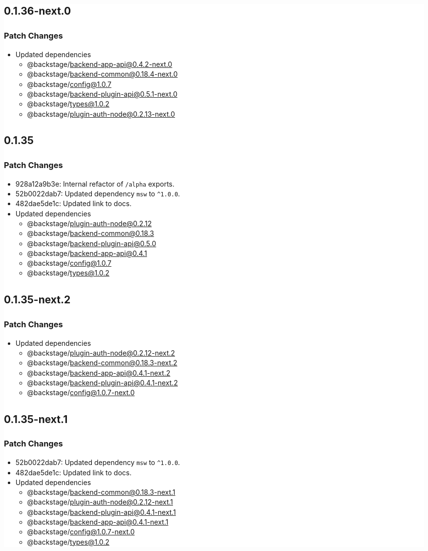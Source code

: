 ## 0.1.36-next.0

### Patch Changes

- Updated dependencies
  - @backstage/backend-app-api@0.4.2-next.0
  - @backstage/backend-common@0.18.4-next.0
  - @backstage/config@1.0.7
  - @backstage/backend-plugin-api@0.5.1-next.0
  - @backstage/types@1.0.2
  - @backstage/plugin-auth-node@0.2.13-next.0

## 0.1.35

### Patch Changes

- 928a12a9b3e: Internal refactor of `/alpha` exports.
- 52b0022dab7: Updated dependency `msw` to `^1.0.0`.
- 482dae5de1c: Updated link to docs.
- Updated dependencies
  - @backstage/plugin-auth-node@0.2.12
  - @backstage/backend-common@0.18.3
  - @backstage/backend-plugin-api@0.5.0
  - @backstage/backend-app-api@0.4.1
  - @backstage/config@1.0.7
  - @backstage/types@1.0.2

## 0.1.35-next.2

### Patch Changes

- Updated dependencies
  - @backstage/plugin-auth-node@0.2.12-next.2
  - @backstage/backend-common@0.18.3-next.2
  - @backstage/backend-app-api@0.4.1-next.2
  - @backstage/backend-plugin-api@0.4.1-next.2
  - @backstage/config@1.0.7-next.0

## 0.1.35-next.1

### Patch Changes

- 52b0022dab7: Updated dependency `msw` to `^1.0.0`.
- 482dae5de1c: Updated link to docs.
- Updated dependencies
  - @backstage/backend-common@0.18.3-next.1
  - @backstage/plugin-auth-node@0.2.12-next.1
  - @backstage/backend-plugin-api@0.4.1-next.1
  - @backstage/backend-app-api@0.4.1-next.1
  - @backstage/config@1.0.7-next.0
  - @backstage/types@1.0.2
